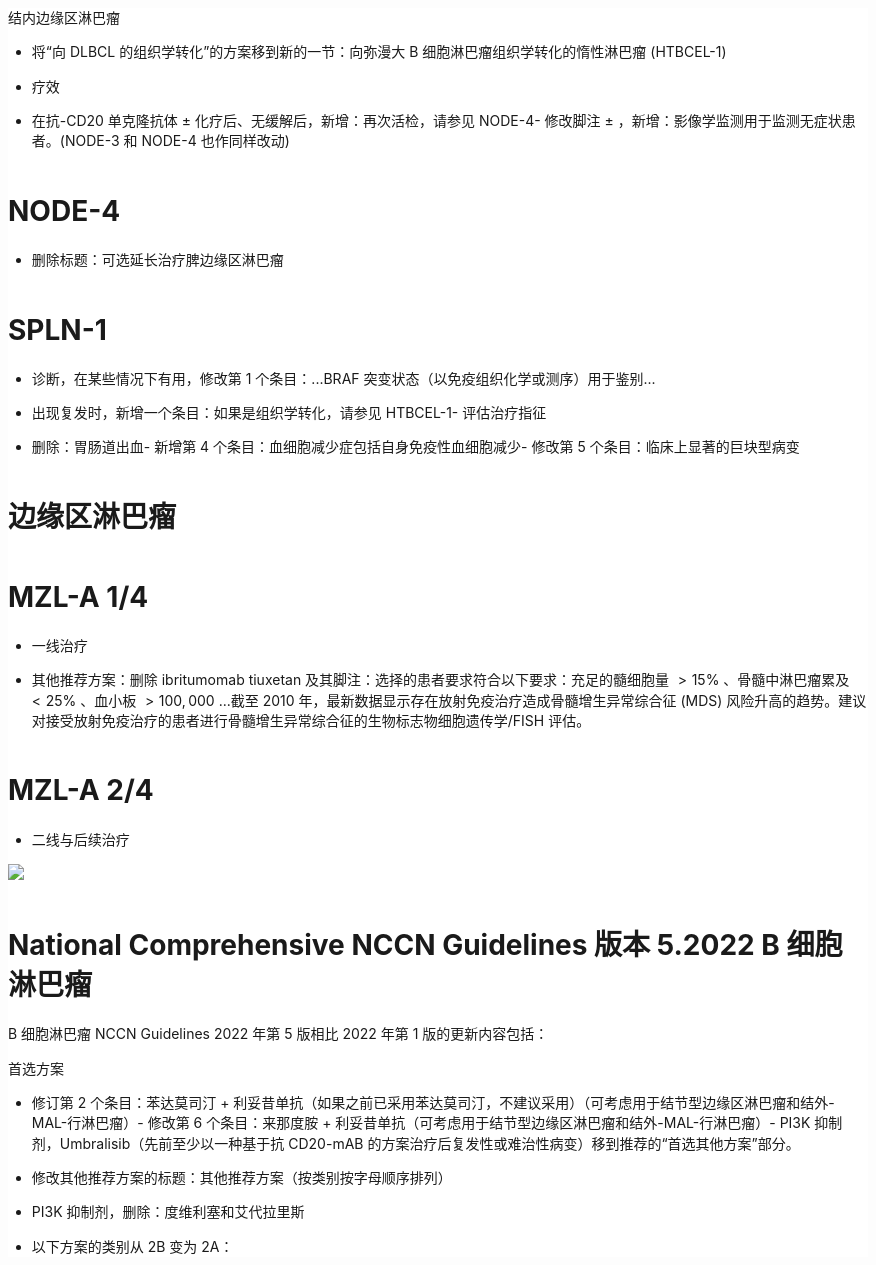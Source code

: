 结内边缘区淋巴瘤

- 将“向 DLBCL 的组织学转化”的方案移到新的一节：向弥漫大 B 细胞淋巴瘤组织学转化的惰性淋巴瘤 (HTBCEL-1)

- 疗效

- 在抗-CD20 单克隆抗体  $\pm$  化疗后、无缓解后，新增：再次活检，请参见 NODE-4- 修改脚注  $\pm$  ，新增：影像学监测用于监测无症状患者。(NODE-3 和 NODE-4 也作同样改动)

# NODE-4

- 删除标题：可选延长治疗脾边缘区淋巴瘤

# SPLN-1

- 诊断，在某些情况下有用，修改第 1 个条目：...BRAF 突变状态（以免疫组织化学或测序）用于鉴别...

- 出现复发时，新增一个条目：如果是组织学转化，请参见 HTBCEL-1- 评估治疗指征

- 删除：胃肠道出血- 新增第 4 个条目：血细胞减少症包括自身免疫性血细胞减少- 修改第 5 个条目：临床上显著的巨块型病变

# 边缘区淋巴瘤

# MZL-A 1/4

- 一线治疗

- 其他推荐方案：删除 ibritumomab tiuxetan 及其脚注：选择的患者要求符合以下要求：充足的髓细胞量  $>15\%$ 、骨髓中淋巴瘤累及  $< 25\%$ 、血小板  $>100,000$  ...截至 2010 年，最新数据显示存在放射免疫治疗造成骨髓增生异常综合征 (MDS) 风险升高的趋势。建议对接受放射免疫治疗的患者进行骨髓增生异常综合征的生物标志物细胞遗传学/FISH 评估。

# MZL-A 2/4

- 二线与后续治疗

![](https://cdn-mineru.openxlab.org.cn/result/2025-08-04/4be636e2-b19a-4461-9284-74c672dc6689/d663af237e7ded8c5a081806a72da433b65f5030552c32265f56c325d8610872.jpg)

# National Comprehensive NCCN Guidelines 版本 5.2022 B 细胞淋巴瘤

B 细胞淋巴瘤 NCCN Guidelines 2022 年第 5 版相比 2022 年第 1 版的更新内容包括：

首选方案

- 修订第 2 个条目：苯达莫司汀 + 利妥昔单抗（如果之前已采用苯达莫司汀，不建议采用）（可考虑用于结节型边缘区淋巴瘤和结外-MAL-行淋巴瘤）- 修改第 6 个条目：来那度胺 + 利妥昔单抗（可考虑用于结节型边缘区淋巴瘤和结外-MAL-行淋巴瘤）- PI3K 抑制剂，Umbralisib（先前至少以一种基于抗 CD20-mAB 的方案治疗后复发性或难治性病变）移到推荐的“首选其他方案”部分。

- 修改其他推荐方案的标题：其他推荐方案（按类别按字母顺序排列）

- PI3K 抑制剂，删除：度维利塞和艾代拉里斯

- 以下方案的类别从 2B 变为 2A：
